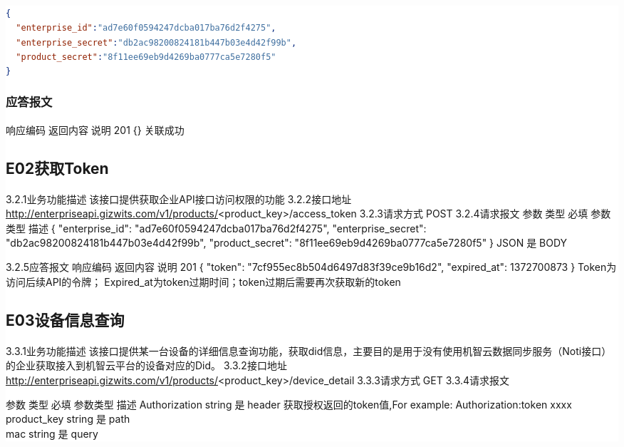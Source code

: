 ```json
{
  "enterprise_id":"ad7e60f0594247dcba017ba76d2f4275",
  "enterprise_secret":"db2ac98200824181b447b03e4d42f99b",
  "product_secret":"8f11ee69eb9d4269ba0777ca5e7280f5"
}
```

### 应答报文
响应编码	返回内容	说明
201	{}	 关联成功


## E02获取Token
3.2.1业务功能描述
该接口提供获取企业API接口访问权限的功能
3.2.2接口地址
     http://enterpriseapi.gizwits.com/v1/products/<product_key>/access_token
3.2.3请求方式
     POST
3.2.4请求报文 
参数	类型	必填	参数类型	描述
{
  "enterprise_id": "ad7e60f0594247dcba017ba76d2f4275",
  "enterprise_secret": "db2ac98200824181b447b03e4d42f99b",
  "product_secret": "8f11ee69eb9d4269ba0777ca5e7280f5"
}
	JSON	是	BODY	


3.2.5应答报文
响应编码	返回内容	说明
201	{
  "token": "7cf955ec8b504d6497d83f39ce9b16d2",
  "expired_at": 1372700873
}  	Token为访问后续API的令牌；
Expired_at为token过期时间；token过期后需要再次获取新的token






## E03设备信息查询
3.3.1业务功能描述
该接口提供某一台设备的详细信息查询功能，获取did信息，主要目的是用于没有使用机智云数据同步服务（Noti接口）的企业获取接入到机智云平台的设备对应的Did。
3.3.2接口地址
http://enterpriseapi.gizwits.com/v1/products/<product_key>/device_detail
3.3.3请求方式
     GET
3.3.4请求报文 

参数	类型	必填	参数类型	描述
Authorization	string	是	header 	获取授权返回的token值,For example: Authorization:token xxxx
product_key	string	是	path	
mac	string	是	query	
